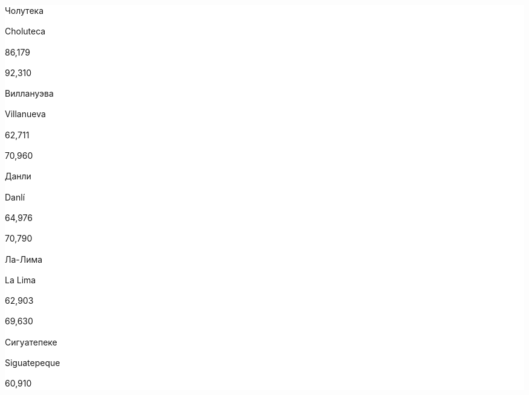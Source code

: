 




Чолутека


Choluteca


86,179


92,310






Виллануэва


Villanueva


62,711


70,960






Данли


Danlí


64,976


70,790






Ла-Лима


La Lima


62,903


69,630






Сигуатепеке


Siguatepeque


60,910
